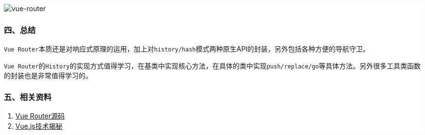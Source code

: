 ![vue-router](http://doc.uwayfly.com/vue-router-code-2.png)

### 四、总结

`Vue Router`本质还是对响应式原理的运用，加上对`history/hash`模式两种原生API的封装，另外包括各种方便的导航守卫。

`Vue Router`的`History`的实现方式值得学习，在基类中实现核心方法，在具体的类中实现`push/replace/go`等具体方法。另外很多工具类函数的封装也是非常值得学习的。

### 五、相关资料

1. [Vue Router源码](https://github.com/vuejs/vue-router)
2. [Vue.js技术揭秘](https://ustbhuangyi.github.io/vue-analysis/v2/vue-router/)

